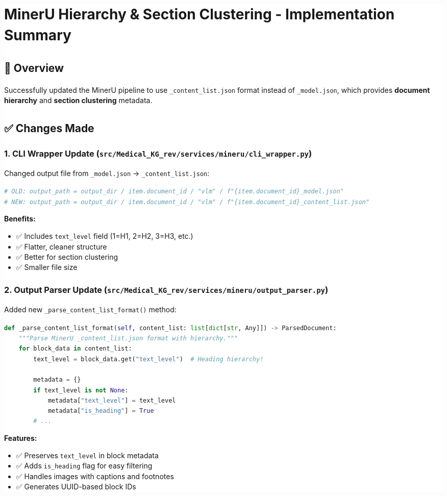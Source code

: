 # MinerU Hierarchy & Section Clustering - Implementation Summary

## 🎯 Overview

Successfully updated the MinerU pipeline to use `_content_list.json` format instead of `_model.json`, which provides **document hierarchy** and **section clustering** metadata.

## ✅ Changes Made

### 1. **CLI Wrapper Update** (`src/Medical_KG_rev/services/mineru/cli_wrapper.py`)

Changed output file from `_model.json` → `_content_list.json`:

```python
# OLD: output_path = output_dir / item.document_id / "vlm" / f"{item.document_id}_model.json"
# NEW: output_path = output_dir / item.document_id / "vlm" / f"{item.document_id}_content_list.json"
```

**Benefits:**

- ✅ Includes `text_level` field (1=H1, 2=H2, 3=H3, etc.)
- ✅ Flatter, cleaner structure
- ✅ Better for section clustering
- ✅ Smaller file size

### 2. **Output Parser Update** (`src/Medical_KG_rev/services/mineru/output_parser.py`)

Added new `_parse_content_list_format()` method:

```python
def _parse_content_list_format(self, content_list: list[dict[str, Any]]) -> ParsedDocument:
    """Parse MinerU _content_list.json format with hierarchy."""
    for block_data in content_list:
        text_level = block_data.get("text_level")  # Heading hierarchy!

        metadata = {}
        if text_level is not None:
            metadata["text_level"] = text_level
            metadata["is_heading"] = True
        # ...
```

**Features:**

- ✅ Preserves `text_level` in block metadata
- ✅ Adds `is_heading` flag for easy filtering
- ✅ Handles images with captions and footnotes
- ✅ Generates UUID-based block IDs
